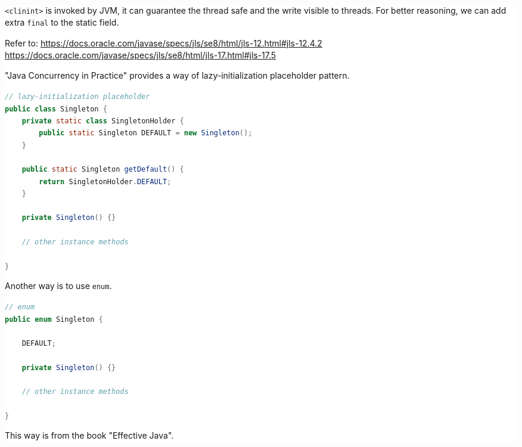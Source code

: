 
`<clinint>` is invoked by JVM, it can guarantee the thread safe and the write visible to threads. For better reasoning, we can add extra `final` to the static field.

Refer to:
https://docs.oracle.com/javase/specs/jls/se8/html/jls-12.html#jls-12.4.2
https://docs.oracle.com/javase/specs/jls/se8/html/jls-17.html#jls-17.5

"Java Concurrency in Practice" provides a way of lazy-initialization placeholder pattern.



```java
// lazy-initialization placeholder
public class Singleton {
    private static class SingletonHolder {
        public static Singleton DEFAULT = new Singleton();
    }
    
    public static Singleton getDefault() {
        return SingletonHolder.DEFAULT;
    }
    
    private Singleton() {}

    // other instance methods

}
```


Another way is to use `enum`.



```java
// enum
public enum Singleton {
    
    DEFAULT;
    
    private Singleton() {}

    // other instance methods

}
```


This way is from the book "Effective Java".


